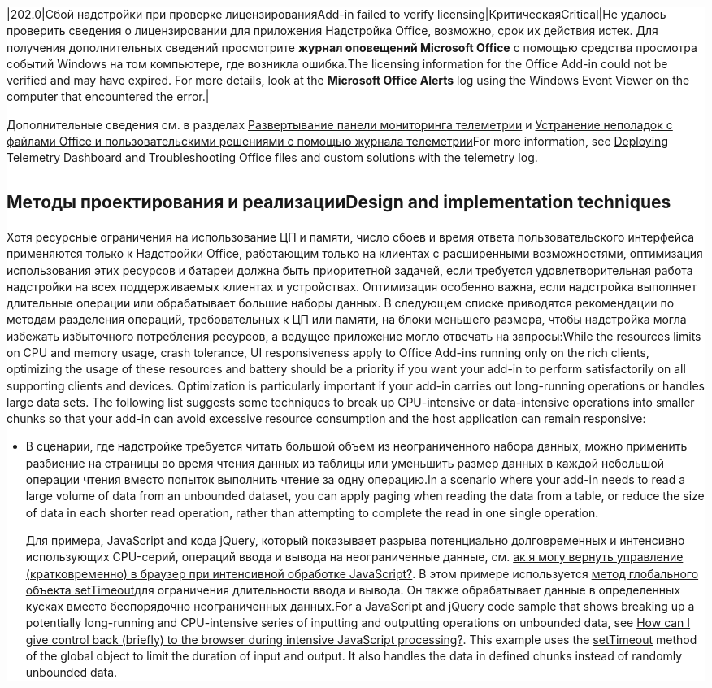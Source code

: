 |<span data-ttu-id="54e01-203">20</span><span class="sxs-lookup"><span data-stu-id="54e01-203">2.0</span></span>|<span data-ttu-id="54e01-204">Сбой надстройки при проверке лицензирования</span><span class="sxs-lookup"><span data-stu-id="54e01-204">Add-in failed to verify licensing</span></span>|<span data-ttu-id="54e01-205">Критическая</span><span class="sxs-lookup"><span data-stu-id="54e01-205">Critical</span></span>|<span data-ttu-id="54e01-p117">Не удалось проверить сведения о лицензировании для приложения Надстройка Office, возможно, срок их действия истек. Для получения дополнительных сведений просмотрите **журнал оповещений Microsoft Office** с помощью средства просмотра событий Windows на том компьютере, где возникла ошибка.</span><span class="sxs-lookup"><span data-stu-id="54e01-p117">The licensing information for the Office Add-in could not be verified and may have expired. For more details, look at the  **Microsoft Office Alerts** log using the Windows Event Viewer on the computer that encountered the error.</span></span>|

<span data-ttu-id="54e01-208">Дополнительные сведения см. в разделах [Развертывание панели мониторинга телеметрии](http://msdn.microsoft.com/en-us/library/f69cde72-689d-421f-99b8-c51676c77717%28Office.15%29.aspx) и [Устранение неполадок с файлами Office и пользовательскими решениями с помощью журнала телеметрии](http://msdn.microsoft.com/library/ef88e30e-7537-488e-bc72-8da29810f7aa%28Office.15%29.aspx)</span><span class="sxs-lookup"><span data-stu-id="54e01-208">For more information, see [Deploying Telemetry Dashboard](http://msdn.microsoft.com/en-us/library/f69cde72-689d-421f-99b8-c51676c77717%28Office.15%29.aspx) and [Troubleshooting Office files and custom solutions with the telemetry log](http://msdn.microsoft.com/library/ef88e30e-7537-488e-bc72-8da29810f7aa%28Office.15%29.aspx).</span></span>


## <a name="design-and-implementation-techniques"></a><span data-ttu-id="54e01-209">Методы проектирования и реализации</span><span class="sxs-lookup"><span data-stu-id="54e01-209">Design and implementation techniques</span></span>

<span data-ttu-id="54e01-p118">Хотя ресурсные ограничения на использование ЦП и памяти, число сбоев и время ответа пользовательского интерфейса применяются только к Надстройки Office, работающим только на клиентах с расширенными возможностями, оптимизация использования этих ресурсов и батареи должна быть приоритетной задачей, если требуется удовлетворительная работа надстройки на всех поддерживаемых клиентах и устройствах. Оптимизация особенно важна, если надстройка выполняет длительные операции или обрабатывает большие наборы данных. В следующем списке приводятся рекомендации по методам разделения операций, требовательных к ЦП или памяти, на блоки меньшего размера, чтобы надстройка могла избежать избыточного потребления ресурсов, а ведущее приложение могло отвечать на запросы:</span><span class="sxs-lookup"><span data-stu-id="54e01-p118">While the resources limits on CPU and memory usage, crash tolerance, UI responsiveness apply to Office Add-ins running only on the rich clients, optimizing the usage of these resources and battery should be a priority if you want your add-in to perform satisfactorily on all supporting clients and devices. Optimization is particularly important if your add-in carries out long-running operations or handles large data sets. The following list suggests some techniques to break up CPU-intensive or data-intensive operations into smaller chunks so that your add-in can avoid excessive resource consumption and the host application can remain responsive:</span></span>

- <span data-ttu-id="54e01-213">В сценарии, где надстройке требуется читать большой объем из неограниченного набора данных, можно применить разбиение на страницы во время чтения данных из таблицы или уменьшить размер данных в каждой небольшой операции чтения вместо попыток выполнить чтение за одну операцию.</span><span class="sxs-lookup"><span data-stu-id="54e01-213">In a scenario where your add-in needs to read a large volume of data from an unbounded dataset, you can apply paging when reading the data from a table, or reduce the size of data in each shorter read operation, rather than attempting to complete the read in one single operation.</span></span> 
    
   <span data-ttu-id="54e01-p119">Для примера, JavaScript and кода jQuery, который показывает разрывa потенциально долговременных и интенсивно использующих CPU-серий, операций ввода и вывода на неограниченные данные, см. [ак я могу вернуть управление (кратковременно) в браузер при интенсивной обработке JavaScript?](http://stackoverflow.com/questions/210821/how-can-i-give-control-back-briefly-to-the-browser-during-intensive-javascript). В этом примере используется  [метод глобального объекта setTimeout](http://msdn.microsoft.com/en-us/library/ie/ms536753%28v=vs.85%29.aspx)для ограничения длительности ввода и вывода. Он также обрабатывает данные в определенных кусках вместо беспорядочно неограниченных данных.</span><span class="sxs-lookup"><span data-stu-id="54e01-p119">For a JavaScript and jQuery code sample that shows breaking up a potentially long-running and CPU-intensive series of inputting and outputting operations on unbounded data, see [How can I give control back (briefly) to the browser during intensive JavaScript processing?](http://stackoverflow.com/questions/210821/how-can-i-give-control-back-briefly-to-the-browser-during-intensive-javascript). This example uses the [setTimeout](http://msdn.microsoft.com/en-us/library/ie/ms536753%28v=vs.85%29.aspx) method of the global object to limit the duration of input and output. It also handles the data in defined chunks instead of randomly unbounded data.</span></span>
    